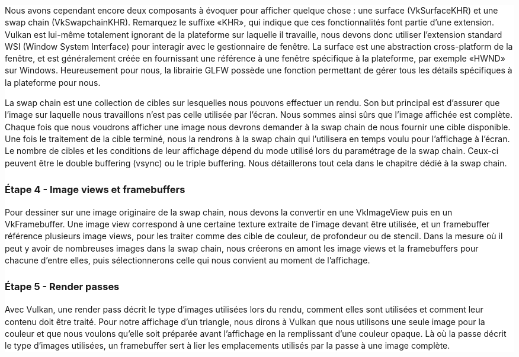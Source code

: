 Nous avons cependant encore deux composants à évoquer pour afficher quelque chose : une surface (VkSurfaceKHR) et une
swap chain (VkSwapchainKHR). Remarquez le suffixe «KHR», qui indique que ces fonctionnalités font partie d’une
extension. Vulkan est lui-même totalement ignorant de la plateforme sur laquelle il travaille, nous devons donc utiliser
l’extension standard WSI (Window System Interface) pour interagir avec le gestionnaire de fenêtre. La surface est une
abstraction cross-platform de la fenêtre, et est généralement créée en fournissant une référence à une fenêtre
spécifique à la plateforme, par exemple «HWND» sur Windows. Heureusement pour nous, la librairie GLFW possède une
fonction permettant de gérer tous les détails spécifiques à la plateforme pour nous.

La swap chain est une collection de cibles sur lesquelles nous pouvons effectuer un rendu. Son but principal est
d’assurer que l’image sur laquelle nous travaillons n’est pas celle utilisée par l’écran. Nous sommes ainsi sûrs que
l’image affichée est complète. Chaque fois que nous voudrons afficher une image nous devrons demander à la swap chain de
nous fournir une cible disponible. Une fois le traitement de la cible terminé, nous la rendrons à la swap chain qui
l’utilisera en temps voulu pour l’affichage à l’écran. Le nombre de cibles et les conditions de leur affichage dépend
du mode utilisé lors du paramétrage de la swap chain. Ceux-ci peuvent être le double buffering (vsync) ou le triple
buffering. Nous détaillerons tout cela dans le chapitre dédié à la swap chain.

### Étape 4 - Image views et framebuffers

Pour dessiner sur une image originaire de la swap chain, nous devons la convertir en une VkImageView puis en un
VkFramebuffer. Une image view correspond à une certaine texture extraite de l’image devant être utilisée, et un
framebuffer référence plusieurs image views, pour les traiter comme des cible de couleur, de profondeur ou de stencil.
Dans la mesure où il peut y avoir de nombreuses images dans la swap chain, nous créerons en amont les image views et la
framebuffers pour chacune d’entre elles, puis sélectionnerons celle qui nous convient au moment de l’affichage.

### Étape 5 - Render passes

Avec Vulkan, une render pass décrit le type d’images utilisées lors du rendu, comment elles sont utilisées et
comment leur contenu doit être traité. Pour notre affichage d’un triangle, nous dirons à Vulkan que nous utilisons une
seule image pour la couleur et que nous voulons qu’elle soit préparée avant l’affichage en la remplissant d’une couleur
opaque. Là où la passe décrit le type d’images utilisées, un framebuffer sert à lier les emplacements utilisés par la
passe à une image complète.
